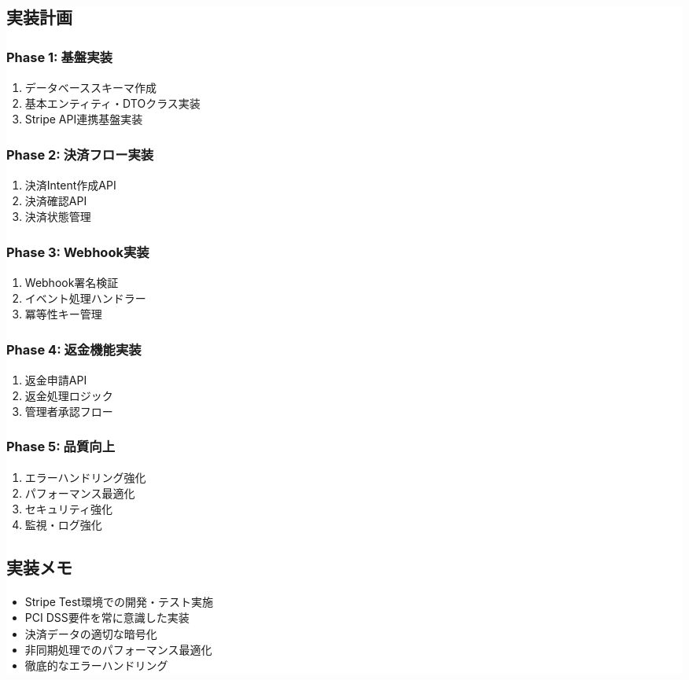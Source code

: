 ## 実装計画

### Phase 1: 基盤実装
1. データベーススキーマ作成
2. 基本エンティティ・DTOクラス実装
3. Stripe API連携基盤実装

### Phase 2: 決済フロー実装
1. 決済Intent作成API
2. 決済確認API
3. 決済状態管理

### Phase 3: Webhook実装
1. Webhook署名検証
2. イベント処理ハンドラー
3. 冪等性キー管理

### Phase 4: 返金機能実装
1. 返金申請API
2. 返金処理ロジック
3. 管理者承認フロー

### Phase 5: 品質向上
1. エラーハンドリング強化
2. パフォーマンス最適化
3. セキュリティ強化
4. 監視・ログ強化

## 実装メモ

- Stripe Test環境での開発・テスト実施
- PCI DSS要件を常に意識した実装
- 決済データの適切な暗号化
- 非同期処理でのパフォーマンス最適化
- 徹底的なエラーハンドリング